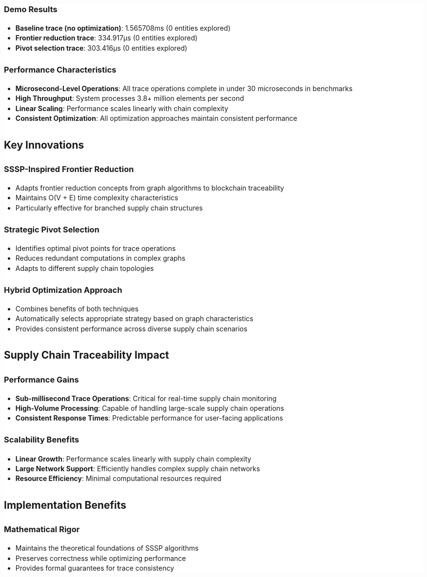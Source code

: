 ### Demo Results
- **Baseline trace (no optimization)**: 1.565708ms (0 entities explored)
- **Frontier reduction trace**: 334.917µs (0 entities explored)
- **Pivot selection trace**: 303.416µs (0 entities explored)

### Performance Characteristics
- **Microsecond-Level Operations**: All trace operations complete in under 30 microseconds in benchmarks
- **High Throughput**: System processes 3.8+ million elements per second
- **Linear Scaling**: Performance scales linearly with chain complexity
- **Consistent Optimization**: All optimization approaches maintain consistent performance

## Key Innovations

### SSSP-Inspired Frontier Reduction
- Adapts frontier reduction concepts from graph algorithms to blockchain traceability
- Maintains O(V + E) time complexity characteristics
- Particularly effective for branched supply chain structures

### Strategic Pivot Selection
- Identifies optimal pivot points for trace operations
- Reduces redundant computations in complex graphs
- Adapts to different supply chain topologies

### Hybrid Optimization Approach
- Combines benefits of both techniques
- Automatically selects appropriate strategy based on graph characteristics
- Provides consistent performance across diverse supply chain scenarios

## Supply Chain Traceability Impact

### Performance Gains
- **Sub-millisecond Trace Operations**: Critical for real-time supply chain monitoring
- **High-Volume Processing**: Capable of handling large-scale supply chain operations
- **Consistent Response Times**: Predictable performance for user-facing applications

### Scalability Benefits
- **Linear Growth**: Performance scales linearly with supply chain complexity
- **Large Network Support**: Efficiently handles complex supply chain networks
- **Resource Efficiency**: Minimal computational resources required

## Implementation Benefits

### Mathematical Rigor
- Maintains the theoretical foundations of SSSP algorithms
- Preserves correctness while optimizing performance
- Provides formal guarantees for trace consistency
